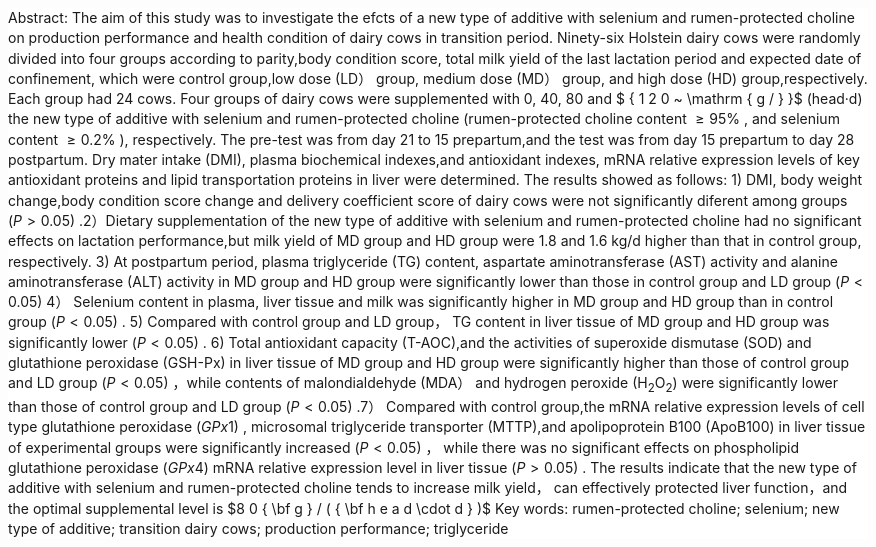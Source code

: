 Abstract: The aim of this study was to investigate the efcts of a new type of additive with selenium and rumen-protected choline on production performance and health condition of dairy cows in transition period. Ninety-six Holstein dairy cows were randomly divided into four groups according to parity,body condition score, total milk yield of the last lactation period and expected date of confinement, which were control group,low dose (LD） group, medium dose (MD） group, and high dose (HD) group,respectively. Each group had 24 cows. Four groups of dairy cows were supplemented with 0, 40, 80 and $ { 1 2 0 ~ \mathrm { g / } }$ (head·d) the new type of additive with selenium and rumen-protected choline (rumen-protected choline content $\geqslant 9 5 \%$ , and selenium content $\geqslant 0 . 2 \%$ ), respectively. The pre-test was from day 21 to 15 prepartum,and the test was from day 15 prepartum to day 28 postpartum. Dry mater intake (DMI), plasma biochemical indexes,and antioxidant indexes, mRNA relative expression levels of key antioxidant proteins and lipid transportation proteins in liver were determined. The results showed as follows: 1) DMI, body weight change,body condition score change and delivery coefficient score of dairy cows were not significantly diferent among groups $( P { > } 0 . 0 5 )$ .2）Dietary supplementation of the new type of additive with selenium and rumen-protected choline had no significant effects on lactation performance,but milk yield of MD group and HD group were 1.8 and $1 . 6 ~ \mathrm { k g / d }$ higher than that in control group, respectively. 3) At postpartum period, plasma triglyceride (TG) content, aspartate aminotransferase (AST) activity and alanine aminotransferase (ALT) activity in MD group and HD group were significantly lower than those in control group and LD group $( P { < } 0 . 0 5 )$ 4） Selenium content in plasma, liver tissue and milk was significantly higher in MD group and HD group than in control group $( P { < } 0 . 0 5 )$ . 5) Compared with control group and LD group， TG content in liver tissue of MD group and HD group was significantly lower $( P { < } 0 . 0 5 )$ . 6) Total antioxidant capacity (T-AOC),and the activities of superoxide dismutase (SOD) and glutathione peroxidase (GSH-Px) in liver tissue of MD group and HD group were significantly higher than those of control group and LD group $( P { < } 0 . 0 5 )$ ，while contents of malondialdehyde (MDA） and hydrogen peroxide $\left( \mathrm { H } _ { 2 } \mathrm { O } _ { 2 } \right)$ were significantly lower than those of control group and LD group $( P { < } 0 . 0 5 )$ .7） Compared with control group,the mRNA relative expression levels of cell type glutathione peroxidase $( G P x 1 )$ , microsomal triglyceride transporter (MTTP),and apolipoprotein B100 (ApoB100) in liver tissue of experimental groups were significantly increased $( P { < } 0 . 0 5 )$ ， while there was no significant effects on phospholipid glutathione peroxidase $( G P x 4 )$ mRNA relative expression level in liver tissue $( P { > } 0 . 0 5 )$ . The results indicate that the new type of additive with selenium and rumen-protected choline tends to increase milk yield， can effectively protected liver function，and the optimal supplemental level is $8 0 { \bf g } / ( { \bf h e a d \cdot d } )$ Key words: rumen-protected choline; selenium; new type of additive; transition dairy cows; production performance; triglyceride